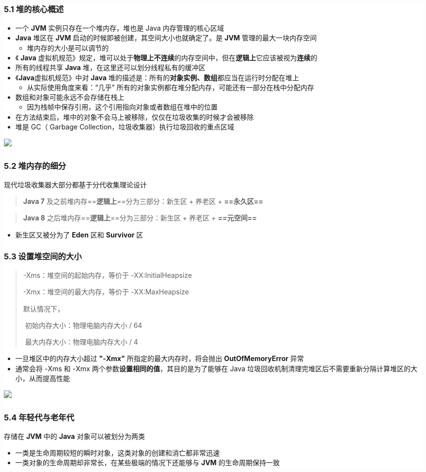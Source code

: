 ### 5.1 堆的核心概述

* 一个 **JVM** 实例只存在一个堆内存，堆也是 Java 内存管理的核心区域
* **Java** 堆区在 **JVM** 启动的时候即被创建，其空间大小也就确定了。是 **JVM** 管理的最大一块内存空间
    * 堆内存的大小是可以调节的
* 《 **Java** 虚拟机规范》规定，堆可以处于**物理上不连续**的内存空间中，但在**逻辑上**它应该被视为**连续**的
* 所有的线程共享 **Java** 堆，在这里还可以划分线程私有的缓冲区
* 《**Java**虚拟机规范》中对 **Java** 堆的描述是：所有的**对象实例、数组**都应当在运行时分配在堆上
    * 从实际使用角度来看：“几乎” 所有的对象实例都在堆分配内存，可能还有一部分在栈中分配内存
* 数组和对象可能永远不会存储在栈上
    * 因为栈帧中保存引用，这个引用指向对象或者数组在堆中的位置
* 在方法结束后，堆中的对象不会马上被移除，仅仅在垃圾收集的时候才会被移除
* 堆是 GC（ Garbage Collection，垃圾收集器）执行垃圾回收的重点区域



![](C:/Users/tfc/Desktop/笔记/MarkDown/JVM/images/TIM截图20200623212214.png)



### 5.2 堆内存的细分

现代垃圾收集器大部分都基于分代收集理论设计

> **Java 7** 及之前堆内存==**逻辑上**==分为三部分：新生区 + 养老区 + **==永久区==** 

> **Java 8** 之后堆内存==**逻辑上**==分为三部分：新生区 + 养老区 + **==元空间==** 

* 新生区又被分为了 **Eden** 区和 **Survivor** 区



### 5.3 设置堆空间的大小

> -Xms：堆空间的起始内存，等价于 -XX:InitialHeapsize
>
> -Xmx：堆空间的最大内存，等价于 -XX:MaxHeapsize
>
> 默认情况下，
>
> ​	初始内存大小：物理电脑内存大小 / 64
>
> ​	最大内存大小：物理电脑内存大小 / 4

* 一旦堆区中的内存大小超过 **"-Xmx"** 所指定的最大内存时，将会抛出 **OutOfMemoryError** 异常
* 通常会将 -Xms 和 -Xmx 两个参数**设置相同的值**，其目的是为了能够在 Java 垃圾回收机制清理完堆区后不需要重新分隔计算堆区的大小，从而提高性能

![](C:/Users/tfc/Desktop/笔记/MarkDown/JVM/images/TIM截图20200623215805.png)





### 5.4 年轻代与老年代

存储在 **JVM** 中的 **Java** 对象可以被划分为两类

* 一类是生命周期较短的瞬时对象，这类对象的创建和消亡都非常迅速
* 一类对象的生命周期却非常长，在某些极端的情况下还能够与 **JVM** 的生命周期保持一致
